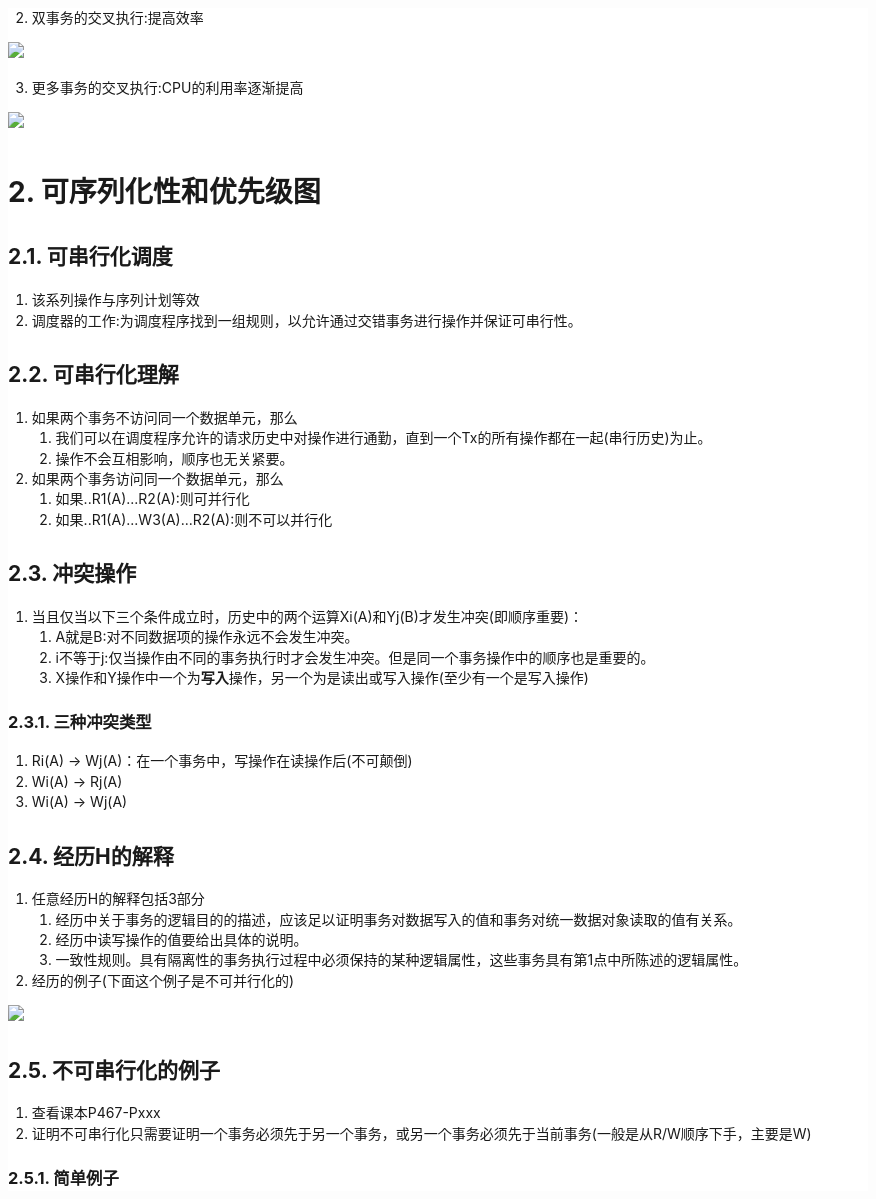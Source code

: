 2. 双事务的交叉执行:提高效率

![](https://spricoder.oss-cn-shanghai.aliyuncs.com/2020-Fundamentals-of-Data-Management/img/ch10/5.png)

3. 更多事务的交叉执行:CPU的利用率逐渐提高

![](https://spricoder.oss-cn-shanghai.aliyuncs.com/2020-Fundamentals-of-Data-Management/img/ch10/6.png)

# 2. 可序列化性和优先级图

## 2.1. 可串行化调度
1. 该系列操作与序列计划等效
2. 调度器的工作:为调度程序找到一组规则，以允许通过交错事务进行操作并保证可串行性。

## 2.2. 可串行化理解
1. 如果两个事务不访问同一个数据单元，那么
   1. 我们可以在调度程序允许的请求历史中对操作进行通勤，直到一个Tx的所有操作都在一起(串行历史)为止。
   2. 操作不会互相影响，顺序也无关紧要。
2. 如果两个事务访问同一个数据单元，那么
   1. 如果..R1(A)...R2(A):则可并行化
   2. 如果..R1(A)...W3(A)...R2(A):则不可以并行化

## 2.3. 冲突操作
1. 当且仅当以下三个条件成立时，历史中的两个运算Xi(A)和Yj(B)才发生冲突(即顺序重要)：
   1. A就是B:对不同数据项的操作永远不会发生冲突。
   2. i不等于j:仅当操作由不同的事务执行时才会发生冲突。但是同一个事务操作中的顺序也是重要的。
   3. X操作和Y操作中一个为**写入**操作，另一个为是读出或写入操作(至少有一个是写入操作)

### 2.3.1. 三种冲突类型
1. Ri(A) -> Wj(A)：在一个事务中，写操作在读操作后(不可颠倒)
2. Wi(A) -> Rj(A)
3. Wi(A) -> Wj(A)

## 2.4. 经历H的解释
1. 任意经历H的解释包括3部分
   1. 经历中关于事务的逻辑目的的描述，应该足以证明事务对数据写入的值和事务对统一数据对象读取的值有关系。
   2. 经历中读写操作的值要给出具体的说明。
   3. 一致性规则。具有隔离性的事务执行过程中必须保持的某种逻辑属性，这些事务具有第1点中所陈述的逻辑属性。
2. 经历的例子(下面这个例子是不可并行化的)

![](https://spricoder.oss-cn-shanghai.aliyuncs.com/2020-Fundamentals-of-Data-Management/img/ch10/7.png)

## 2.5. 不可串行化的例子
1. 查看课本P467-Pxxx
2. 证明不可串行化只需要证明一个事务必须先于另一个事务，或另一个事务必须先于当前事务(一般是从R/W顺序下手，主要是W)

### 2.5.1. 简单例子
